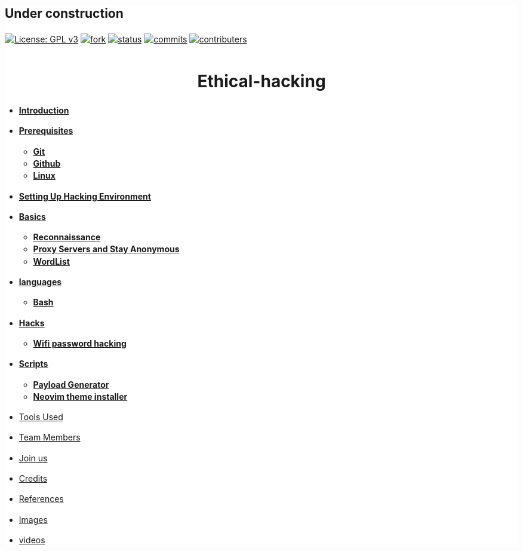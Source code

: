 ## Under construction
[![License: GPL v3](https://img.shields.io/badge/License-GPLv3-blue.svg)](https://www.gnu.org/licenses/gpl-3.0)   [![fork](https://img.shields.io/github/forks/aruncs31s/ethical-hacking?color=green)](https://github.com/aruncs31s/ethical-hacking/network/members) [![status](https://img.shields.io/badge/status-building-red)](https://github.com/aruncs31s/ethical-hacking/commits?author=aruncs31s) [![commits](https://img.shields.io/github/commit-activity/m/aruncs31s/ethical-hacking?label=commits)](https://github.com/aruncs31s/ethical-hacking/commits?author=aruncs31s) [![contributers](https://img.shields.io/github/contributors/aruncs31s/ethical-hacking?color=%23ff0000&style=plastic)](https://github.com/aruncs31s/ethical-hacking/graphs/contributors)

# <h1 align="center">**Ethical-hacking**</h1>

- [**Introduction**](#introduction)

- [**Prerequisites**](#prerequisites)
  - [**Git**](./Documentations/Prerequisites/README.md#Git)
  - [**Github**](./Documentations/Prerequisites/README.md#Github)
  - [**Linux**](./Documentations/Prerequisites/README.md#Linux)

- [**Setting Up Hacking Environment**](#setting-up-hacking-environment)

- [**Basics**](#basics)
  - [**Reconnaissance**](./Documentations/Basics/Reconnaissance.md) 
  - [**Proxy Servers and Stay Anonymous**](./Basics/README.md#proxy-servers-and-stay-anonymous)
  - [**WordList**](./Basics/README.md#wordlist)

- [**languages**](#languages)
  - [**Bash**](./languages/README.md#introduction-to-bash)
  
  
  



- [**Hacks**](#hacks)
  
  
  - [**Wifi password hacking**](/Hacks/Wifi%20Hacking/README.md)

- [**Scripts**](#scripts)
  - [**Payload Generator**](https://github.com/aruncs31s/ethical-hacking/blob/main/Scripts/payload-generator-script1.sh)
  - [**Neovim theme installer**](https://github.com/aruncs31s/neovim-vscode-theme/blob/main/install.sh)

- [Tools Used](#Tools-Used)

- [Team Members](#team-members)

- [Join us](#join-us)

- [Credits]()

- [References](#references)

- [Images](#images)

- [videos]()
